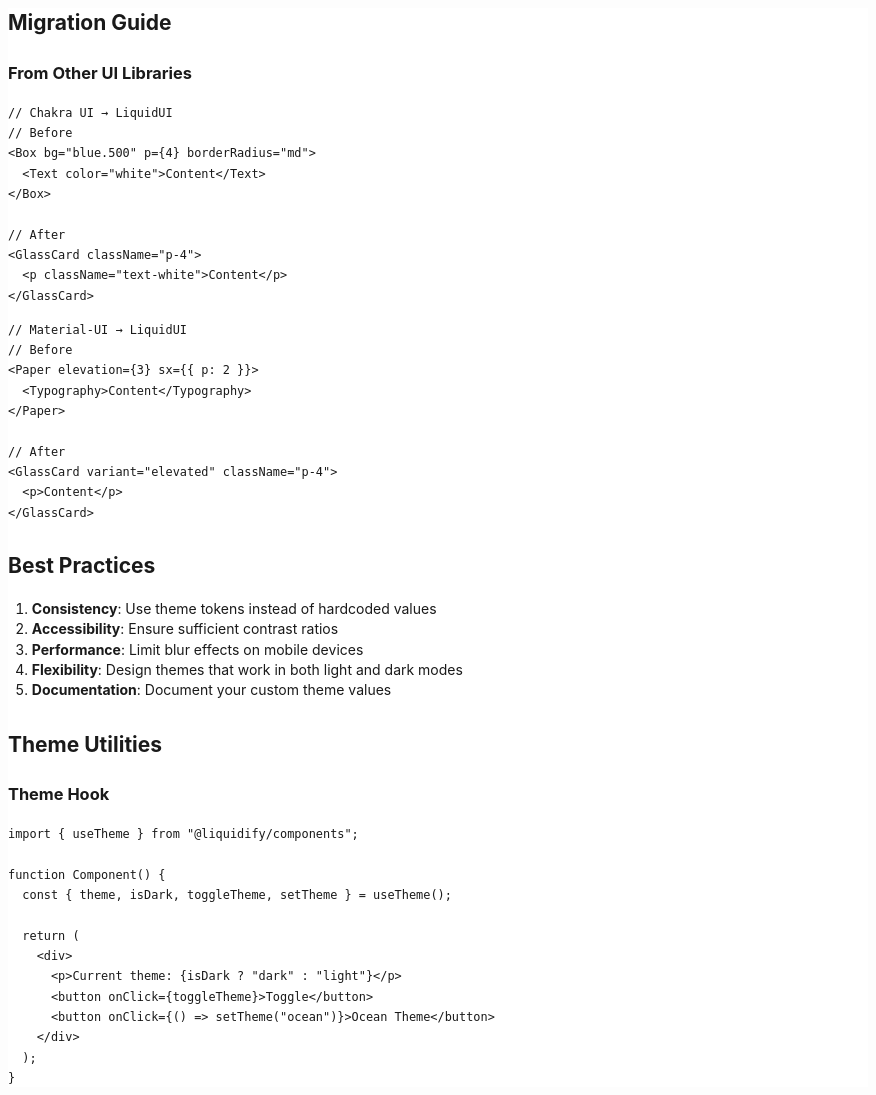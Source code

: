 ## Migration Guide

### From Other UI Libraries

```tsx
// Chakra UI → LiquidUI
// Before
<Box bg="blue.500" p={4} borderRadius="md">
  <Text color="white">Content</Text>
</Box>

// After
<GlassCard className="p-4">
  <p className="text-white">Content</p>
</GlassCard>
```

```tsx
// Material-UI → LiquidUI
// Before
<Paper elevation={3} sx={{ p: 2 }}>
  <Typography>Content</Typography>
</Paper>

// After
<GlassCard variant="elevated" className="p-4">
  <p>Content</p>
</GlassCard>
```

## Best Practices

1. **Consistency**: Use theme tokens instead of hardcoded values
2. **Accessibility**: Ensure sufficient contrast ratios
3. **Performance**: Limit blur effects on mobile devices
4. **Flexibility**: Design themes that work in both light and dark modes
5. **Documentation**: Document your custom theme values

## Theme Utilities

### Theme Hook

```tsx
import { useTheme } from "@liquidify/components";

function Component() {
  const { theme, isDark, toggleTheme, setTheme } = useTheme();

  return (
    <div>
      <p>Current theme: {isDark ? "dark" : "light"}</p>
      <button onClick={toggleTheme}>Toggle</button>
      <button onClick={() => setTheme("ocean")}>Ocean Theme</button>
    </div>
  );
}
```
